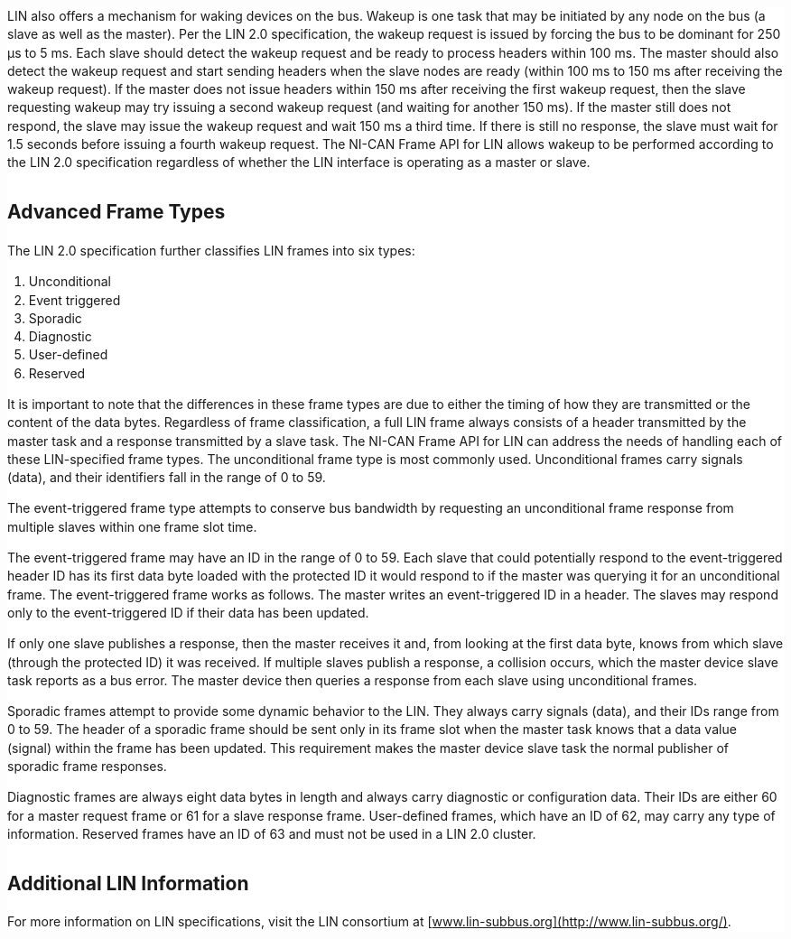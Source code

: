 LIN also offers a mechanism for waking devices on the bus. Wakeup is  one task that may be initiated by any node on the bus (a slave as well  as the master). Per the LIN 2.0 specification, the wakeup request is  issued by forcing the bus to be dominant for 250 µs to 5 ms. Each slave  should detect the wakeup request and be ready to process headers within  100 ms. The master should also detect the wakeup request and start  sending headers when the slave nodes are ready (within 100 ms to 150 ms  after receiving the wakeup request). If the master does not issue  headers within 150 ms after receiving the first wakeup request, then the slave requesting wakeup may try issuing a second wakeup request (and  waiting for another 150 ms). If the master still does not respond, the  slave may issue the wakeup request and wait 150 ms a third time. If  there is still no response, the slave must wait for 1.5 seconds before  issuing a fourth wakeup request. The NI-CAN Frame API for LIN allows  wakeup to be performed according to the LIN 2.0 specification regardless of whether the LIN interface is operating as a master or slave.

## Advanced Frame Types

The LIN 2.0 specification further classifies LIN frames into six types:

1. Unconditional
2. Event triggered
3. Sporadic
4. Diagnostic
5. User-defined
6. Reserved

It is important to note that the differences in these frame types are due to either the timing of how they are transmitted or the content of  the data bytes. Regardless of frame classification, a full LIN frame  always consists of a header transmitted by the master task and a  response transmitted by a slave task. The NI-CAN Frame API for LIN can  address the needs of handling each of these LIN-specified frame types.  The unconditional frame type is most commonly used. Unconditional frames carry signals (data), and their identifiers fall in the range of 0 to  59.
 
 The event-triggered frame type attempts to conserve bus bandwidth by  requesting an unconditional frame response from multiple slaves within  one frame slot time.
 
 The event-triggered frame may have an ID in the range of 0 to 59. Each  slave that could potentially respond to the event-triggered header ID  has its first data byte loaded with the protected ID it would respond to if the master was querying it for an unconditional frame. The  event-triggered frame works as follows. The master writes an  event-triggered ID in a header. The slaves may respond only to the  event-triggered ID if their data has been updated.

If only one slave publishes a response, then the master receives it  and, from looking at the first data byte, knows from which slave  (through the protected ID) it was received. If multiple slaves publish a response, a collision occurs, which the master device slave task  reports as a bus error. The master device then queries a response from  each slave using unconditional frames. 

Sporadic frames attempt to provide some dynamic behavior to the LIN.  They always carry signals (data), and their IDs range from 0 to 59. The  header of a sporadic frame should be sent only in its frame slot when  the master task knows that a data value (signal) within the frame has  been updated. This requirement makes the master device slave task the  normal publisher of sporadic frame responses.

Diagnostic frames are always eight data bytes in length and always  carry diagnostic or configuration data. Their IDs are either 60 for a  master request frame or 61 for a slave response frame. User-defined  frames, which have an ID of 62, may carry any type of information.  Reserved frames have an ID of 63 and must not be used in a LIN 2.0  cluster.

## Additional LIN Information

For more information on LIN specifications, visit the LIN consortium at [www.lin-subbus.org](http://www.lin-subbus.org/).